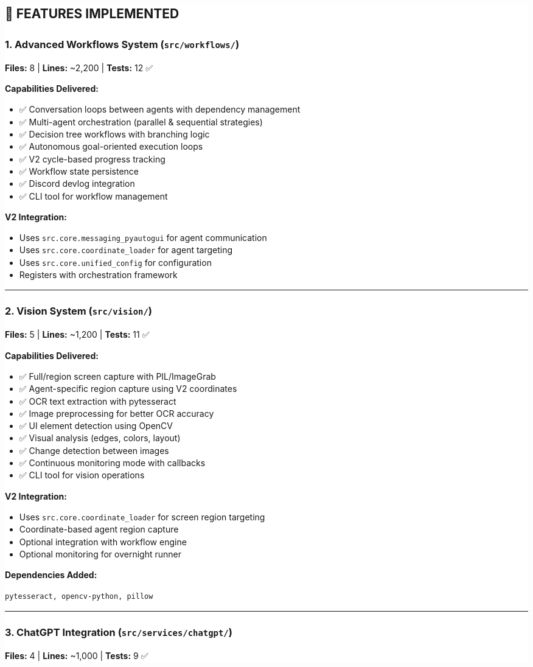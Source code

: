 
## 🎯 **FEATURES IMPLEMENTED**

### **1. Advanced Workflows System** (`src/workflows/`)
**Files:** 8 | **Lines:** ~2,200 | **Tests:** 12 ✅

**Capabilities Delivered:**
- ✅ Conversation loops between agents with dependency management
- ✅ Multi-agent orchestration (parallel & sequential strategies)
- ✅ Decision tree workflows with branching logic
- ✅ Autonomous goal-oriented execution loops
- ✅ V2 cycle-based progress tracking
- ✅ Workflow state persistence
- ✅ Discord devlog integration
- ✅ CLI tool for workflow management

**V2 Integration:**
- Uses `src.core.messaging_pyautogui` for agent communication
- Uses `src.core.coordinate_loader` for agent targeting
- Uses `src.core.unified_config` for configuration
- Registers with orchestration framework

---

### **2. Vision System** (`src/vision/`)
**Files:** 5 | **Lines:** ~1,200 | **Tests:** 11 ✅

**Capabilities Delivered:**
- ✅ Full/region screen capture with PIL/ImageGrab
- ✅ Agent-specific region capture using V2 coordinates
- ✅ OCR text extraction with pytesseract
- ✅ Image preprocessing for better OCR accuracy
- ✅ UI element detection using OpenCV
- ✅ Visual analysis (edges, colors, layout)
- ✅ Change detection between images
- ✅ Continuous monitoring mode with callbacks
- ✅ CLI tool for vision operations

**V2 Integration:**
- Uses `src.core.coordinate_loader` for screen region targeting
- Coordinate-based agent region capture
- Optional integration with workflow engine
- Optional monitoring for overnight runner

**Dependencies Added:**
```bash
pytesseract, opencv-python, pillow
```

---

### **3. ChatGPT Integration** (`src/services/chatgpt/`)
**Files:** 4 | **Lines:** ~1,000 | **Tests:** 9 ✅
